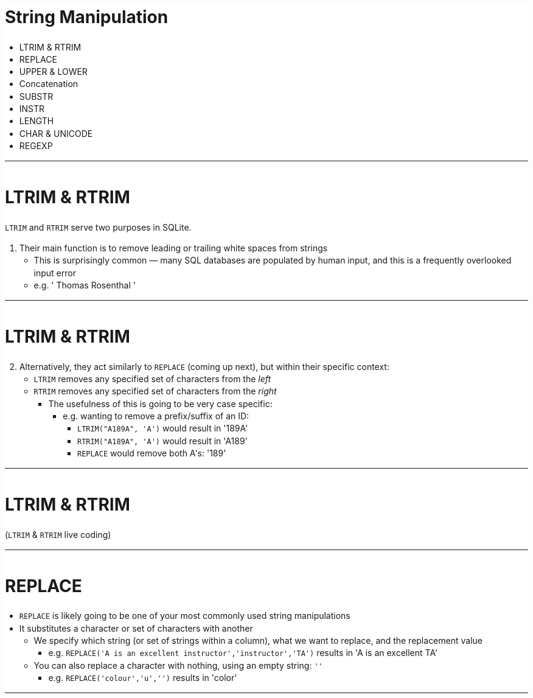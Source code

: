 
# String Manipulation

-  LTRIM & RTRIM
-  REPLACE
-  UPPER & LOWER
-  Concatenation
-  SUBSTR
-  INSTR
-  LENGTH
-  CHAR & UNICODE
-  REGEXP

---

# LTRIM & RTRIM

`LTRIM` and `RTRIM` serve two purposes in SQLite.
1. Their main function is to remove leading or trailing white spaces from strings
    - This is surprisingly common — many SQL databases are populated by human input, and this is a frequently overlooked input error
    - e.g. '    Thomas Rosenthal    '

---

# LTRIM & RTRIM   

2. Alternatively, they act similarly to `REPLACE` (coming up next), but within their specific context:
    - `LTRIM` removes any specified set of characters from the _left_
    - `RTRIM` removes any specified set of characters from the _right_
        - The usefulness of this is going to be very case specific:
            - e.g. wanting to remove a prefix/suffix of an ID: 
                - `LTRIM("A189A", 'A')` would result in '189A'
                - `RTRIM("A189A", 'A')` would result in 'A189'
                - `REPLACE` would remove both A's: '189'
---

# LTRIM & RTRIM

(`LTRIM` & `RTRIM` live coding)

---

# REPLACE
- `REPLACE` is likely going to be one of your most commonly used string manipulations
- It substitutes a character or set of characters with another
  - We specify which string (or set of strings within a column), what we want to replace, and the replacement value
      - e.g. `REPLACE('A is an excellent instructor','instructor','TA')` results in 'A is an excellent TA'
  - You can also replace a character with nothing, using an empty string: `''`
      - e.g. `REPLACE('colour','u','')` results in 'color'

---